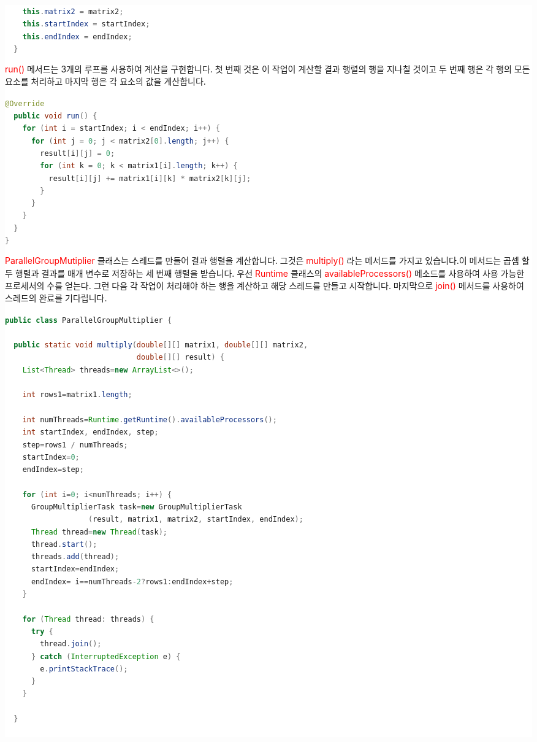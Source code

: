```java
    this.matrix2 = matrix2; 
    this.startIndex = startIndex; 
    this.endIndex = endIndex; 
  } 
```

<span style="color:red">run()</span> 메서드는 3개의 루프를 사용하여 계산을 구현합니다. 첫 번째 것은 이 작업이 계산할 결과 행렬의 행을 지나칠 것이고 두 번째 행은 각 행의 모든 요소를 처리하고 마지막 행은 각 요소의 값을 계산합니다.

```java
@Override 
  public void run() { 
    for (int i = startIndex; i < endIndex; i++) { 
      for (int j = 0; j < matrix2[0].length; j++) { 
        result[i][j] = 0; 
        for (int k = 0; k < matrix1[i].length; k++) { 
          result[i][j] += matrix1[i][k] * matrix2[k][j]; 
        } 
      } 
    } 
  } 
} 
```

<span style="color:red">ParallelGroupMutiplier</span> 클래스는 스레드를 만들어 결과 행렬을 계산합니다. 그것은 <span style="color:red">multiply()</span> 라는 메서드를 가지고 있습니다.이 메서드는 곱셈 할 두 행렬과 결과를 매개 변수로 저장하는 세 번째 행렬을 받습니다. 우선 <span style="color:red">Runtime</span> 클래스의 <span style="color:red">availableProcessors()</span> 메소드를 사용하여 사용 가능한 프로세서의 수를 얻는다. 그런 다음 각 작업이 처리해야 하는 행을 계산하고 해당 스레드를 만들고 시작합니다. 마지막으로 <span style="color:red">join()</span> 메서드를 사용하여 스레드의 완료를 기다립니다.

```java
public class ParallelGroupMultiplier { 
 
  public static void multiply(double[][] matrix1, double[][] matrix2,
                              double[][] result) { 
    List<Thread> threads=new ArrayList<>(); 
 
    int rows1=matrix1.length; 
 
    int numThreads=Runtime.getRuntime().availableProcessors(); 
    int startIndex, endIndex, step; 
    step=rows1 / numThreads; 
    startIndex=0; 
    endIndex=step; 
 
    for (int i=0; i<numThreads; i++) { 
      GroupMultiplierTask task=new GroupMultiplierTask 
                   (result, matrix1, matrix2, startIndex, endIndex); 
      Thread thread=new Thread(task); 
      thread.start(); 
      threads.add(thread); 
      startIndex=endIndex; 
      endIndex= i==numThreads-2?rows1:endIndex+step;       
    } 
 
    for (Thread thread: threads) { 
      try { 
        thread.join(); 
      } catch (InterruptedException e) { 
        e.printStackTrace(); 
      } 
    } 
 
  } 
 
```